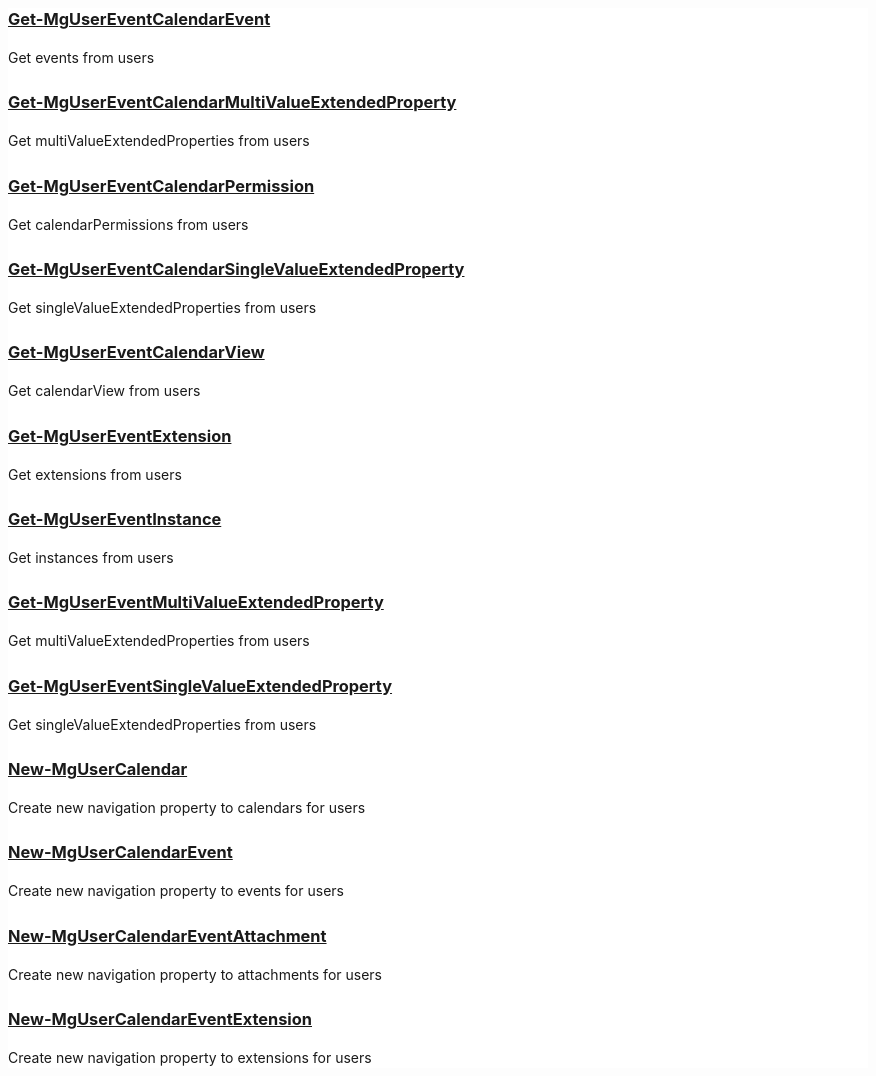 ### [Get-MgUserEventCalendarEvent](Get-MgUserEventCalendarEvent.md)
Get events from users

### [Get-MgUserEventCalendarMultiValueExtendedProperty](Get-MgUserEventCalendarMultiValueExtendedProperty.md)
Get multiValueExtendedProperties from users

### [Get-MgUserEventCalendarPermission](Get-MgUserEventCalendarPermission.md)
Get calendarPermissions from users

### [Get-MgUserEventCalendarSingleValueExtendedProperty](Get-MgUserEventCalendarSingleValueExtendedProperty.md)
Get singleValueExtendedProperties from users

### [Get-MgUserEventCalendarView](Get-MgUserEventCalendarView.md)
Get calendarView from users

### [Get-MgUserEventExtension](Get-MgUserEventExtension.md)
Get extensions from users

### [Get-MgUserEventInstance](Get-MgUserEventInstance.md)
Get instances from users

### [Get-MgUserEventMultiValueExtendedProperty](Get-MgUserEventMultiValueExtendedProperty.md)
Get multiValueExtendedProperties from users

### [Get-MgUserEventSingleValueExtendedProperty](Get-MgUserEventSingleValueExtendedProperty.md)
Get singleValueExtendedProperties from users

### [New-MgUserCalendar](New-MgUserCalendar.md)
Create new navigation property to calendars for users

### [New-MgUserCalendarEvent](New-MgUserCalendarEvent.md)
Create new navigation property to events for users

### [New-MgUserCalendarEventAttachment](New-MgUserCalendarEventAttachment.md)
Create new navigation property to attachments for users

### [New-MgUserCalendarEventExtension](New-MgUserCalendarEventExtension.md)
Create new navigation property to extensions for users
